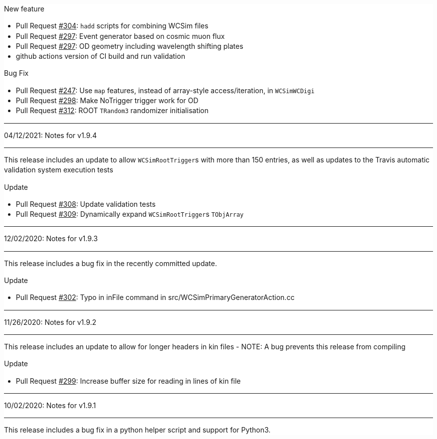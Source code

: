 New feature
* Pull Request [#304](https://github.com/WCSim/WCSim/pull/304): `hadd` scripts for combining WCSim files
* Pull Request [#297](https://github.com/WCSim/WCSim/pull/297): Event generator based on cosmic muon flux
* Pull Request [#297](https://github.com/WCSim/WCSim/pull/297): OD geometry including wavelength shifting plates
* github actions version of CI build and run validation

Bug Fix
* Pull Request [#247](https://github.com/WCSim/WCSim/pull/247): Use `map` features, instead of array-style access/iteration, in `WCSimWCDigi`
* Pull Request [#298](https://github.com/WCSim/WCSim/pull/298): Make NoTrigger trigger work for OD
* Pull Request [#312](https://github.com/WCSim/WCSim/pull/312): ROOT `TRandom3` randomizer initialisation

*************************************************************
04/12/2021: Notes for v1.9.4
*************************************************************

This release includes an update to allow `WCSimRootTrigger`s with more than 150 entries, as well as updates to the Travis automatic validation system execution tests

Update
* Pull Request [#308](https://github.com/WCSim/WCSim/pull/308): Update validation tests
* Pull Request [#309](https://github.com/WCSim/WCSim/pull/309): Dynamically expand `WCSimRootTrigger`s `TObjArray`

*************************************************************
12/02/2020: Notes for v1.9.3       
*************************************************************

This release includes a bug fix in the recently committed update. 

Update
* Pull Request [#302](https://github.com/WCSim/WCSim/pull/302): Typo in inFile command in src/WCSimPrimaryGeneratorAction.cc 

*************************************************************
11/26/2020: Notes for v1.9.2        
*************************************************************

This release includes an update to allow for longer headers in kin files - NOTE: A bug prevents this release from compiling

Update
* Pull Request [#299](https://github.com/WCSim/WCSim/pull/299): Increase buffer size for reading in lines of kin file

*************************************************************
10/02/2020: Notes for v1.9.1        
*************************************************************

This release includes a bug fix in a python helper script and support for Python3. 
